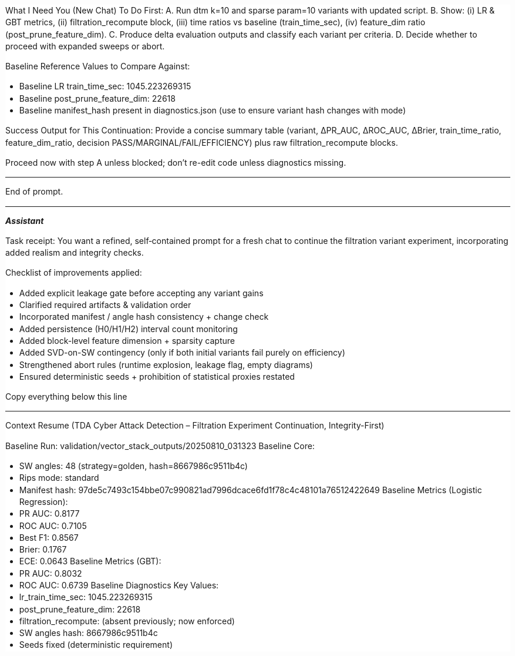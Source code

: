 What I Need You (New Chat) To Do First:
A. Run dtm k=10 and sparse param=10 variants with updated script.
B. Show: (i) LR & GBT metrics, (ii) filtration_recompute block, (iii) time ratios vs baseline (train_time_sec), (iv) feature_dim ratio (post_prune_feature_dim).
C. Produce delta evaluation outputs and classify each variant per criteria.
D. Decide whether to proceed with expanded sweeps or abort.

Baseline Reference Values to Compare Against:
- Baseline LR train_time_sec: 1045.223269315
- Baseline post_prune_feature_dim: 22618
- Baseline manifest_hash present in diagnostics.json (use to ensure variant hash changes with mode)

Success Output for This Continuation:
Provide a concise summary table (variant, ΔPR_AUC, ΔROC_AUC, ΔBrier, train_time_ratio, feature_dim_ratio, decision PASS/MARGINAL/FAIL/EFFICIENCY) plus raw filtration_recompute blocks.

Proceed now with step A unless blocked; don’t re-edit code unless diagnostics missing.

---

End of prompt.

---

_**Assistant**_

Task receipt: You want a refined, self‑contained prompt for a fresh chat to continue the filtration variant experiment, incorporating added realism and integrity checks.

Checklist of improvements applied:
- Added explicit leakage gate before accepting any variant gains
- Clarified required artifacts & validation order
- Incorporated manifest / angle hash consistency + change check
- Added persistence (H0/H1/H2) interval count monitoring
- Added block-level feature dimension + sparsity capture
- Added SVD-on-SW contingency (only if both initial variants fail purely on efficiency)
- Strengthened abort rules (runtime explosion, leakage flag, empty diagrams)
- Ensured deterministic seeds + prohibition of statistical proxies restated

Copy everything below this line

---
Context Resume (TDA Cyber Attack Detection – Filtration Experiment Continuation, Integrity-First)

Baseline Run: validation/vector_stack_outputs/20250810_031323
Baseline Core:
- SW angles: 48 (strategy=golden, hash=8667986c9511b4c)
- Rips mode: standard
- Manifest hash: 97de5c7493c154bbe07c990821ad7996dcace6fd1f78c4c48101a76512422649
Baseline Metrics (Logistic Regression):
- PR AUC: 0.8177
- ROC AUC: 0.7105
- Best F1: 0.8567
- Brier: 0.1767
- ECE: 0.0643
Baseline Metrics (GBT):
- PR AUC: 0.8032
- ROC AUC: 0.6739
Baseline Diagnostics Key Values:
- lr_train_time_sec: 1045.223269315
- post_prune_feature_dim: 22618
- filtration_recompute: (absent previously; now enforced)
- SW angles hash: 8667986c9511b4c
- Seeds fixed (deterministic requirement)
